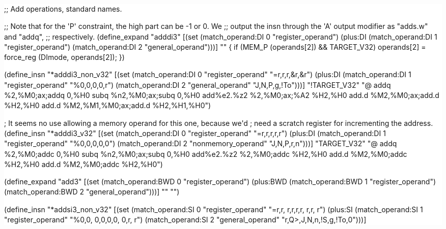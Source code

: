 ;; Add operations, standard names.

;; Note that for the 'P' constraint, the high part can be -1 or 0.  We
;; output the insn through the 'A' output modifier as "adds.w" and "addq",
;; respectively.
(define_expand "adddi3"
  [(set (match_operand:DI 0 "register_operand")
	(plus:DI (match_operand:DI 1 "register_operand")
		 (match_operand:DI 2 "general_operand")))]
  ""
{
  if (MEM_P (operands[2]) && TARGET_V32)
    operands[2] = force_reg (DImode, operands[2]);
})

(define_insn "*adddi3_non_v32"
  [(set (match_operand:DI 0 "register_operand" "=r,r,r,&r,&r")
	(plus:DI (match_operand:DI 1 "register_operand" "%0,0,0,0,r")
		 (match_operand:DI 2 "general_operand" "J,N,P,g,!To")))]
  "!TARGET_V32"
  "@
   addq %2,%M0\;ax\;addq 0,%H0
   subq %n2,%M0\;ax\;subq 0,%H0
   add%e2.%z2 %2,%M0\;ax\;%A2 %H2,%H0
   add.d %M2,%M0\;ax\;add.d %H2,%H0
   add.d %M2,%M1,%M0\;ax\;add.d %H2,%H1,%H0")

; It seems no use allowing a memory operand for this one, because we'd
; need a scratch register for incrementing the address.
(define_insn "*adddi3_v32"
  [(set (match_operand:DI 0 "register_operand" "=r,r,r,r,r")
       (plus:DI (match_operand:DI 1 "register_operand" "%0,0,0,0,0")
                (match_operand:DI 2 "nonmemory_operand" "J,N,P,r,n")))]
  "TARGET_V32"
  "@
   addq %2,%M0\;addc 0,%H0
   subq %n2,%M0\;ax\;subq 0,%H0
   add%e2.%z2 %2,%M0\;addc %H2,%H0
   add.d %M2,%M0\;addc %H2,%H0
   add.d %M2,%M0\;addc %H2,%H0")

(define_expand "add<mode>3"
  [(set (match_operand:BWD 0 "register_operand")
	(plus:BWD
	 (match_operand:BWD 1 "register_operand")
	 (match_operand:BWD 2 "general_operand")))]
  ""
  "")

(define_insn "*addsi3_non_v32"
  [(set (match_operand:SI 0 "register_operand"  "=r,r, r,r,r,r, r,r,  r")
	(plus:SI
	 (match_operand:SI 1 "register_operand" "%0,0, 0,0,0,0, 0,r,  r")
	 (match_operand:SI 2 "general_operand"   "r,Q>,J,N,n,!S,g,!To,0")))]
